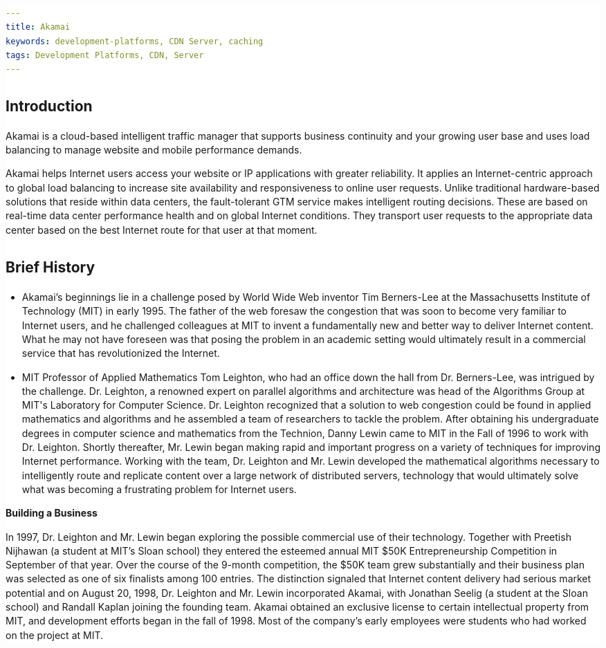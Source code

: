 ```yaml
---
title: Akamai
keywords: development-platforms, CDN Server, caching
tags: Development Platforms, CDN, Server
---
```


## Introduction

Akamai is a cloud-based intelligent traffic manager that supports business continuity and your growing user base and uses load balancing to manage website and mobile performance demands.

Akamai helps Internet users access your website or IP applications with greater reliability. It applies an Internet-centric approach to global load balancing to increase site availability and responsiveness to online user requests. Unlike traditional hardware-based solutions that reside within data centers, the fault-tolerant GTM service makes intelligent routing decisions. These are based on real-time data center performance health and on global Internet conditions. They transport user requests to the appropriate data center based on the best Internet route for that user at that moment.

## Brief History

- Akamai’s beginnings lie in a challenge posed by World Wide Web inventor Tim Berners-Lee at the Massachusetts Institute of Technology (MIT) in early 1995. The father of the web foresaw the congestion that was soon to become very familiar to Internet users, and he challenged colleagues at MIT to invent a fundamentally new and better way to deliver Internet content. What he may not have foreseen was that posing the problem in an academic setting would ultimately result in a commercial service that has revolutionized the Internet.

- MIT Professor of Applied Mathematics Tom Leighton, who had an office down the hall from Dr. Berners-Lee, was intrigued by the challenge. Dr. Leighton, a renowned expert on parallel algorithms and architecture was head of the Algorithms Group at MIT's Laboratory for Computer Science. Dr. Leighton recognized that a solution to web congestion could be found in applied mathematics and algorithms and he assembled a team of researchers to tackle the problem.
  After obtaining his undergraduate degrees in computer science and mathematics from the Technion, Danny Lewin came to MIT in the Fall of 1996 to work with Dr. Leighton. Shortly thereafter, Mr. Lewin began making rapid and important progress on a variety of techniques for improving Internet performance. Working with the team, Dr. Leighton and Mr. Lewin developed the mathematical algorithms necessary to intelligently route and replicate content over a large network of distributed servers, technology that would ultimately solve what was becoming a frustrating problem for Internet users.

**Building a Business**

In 1997, Dr. Leighton and Mr. Lewin began exploring the possible commercial use of their technology. Together with Preetish Nijhawan (a student at MIT’s Sloan school) they entered the esteemed annual MIT $50K Entrepreneurship Competition in September of that year. Over the course of the 9-month competition, the $50K team grew substantially and their business plan was selected as one of six finalists among 100 entries. The distinction signaled that Internet content delivery had serious market potential and on August 20, 1998, Dr. Leighton and Mr. Lewin incorporated Akamai, with Jonathan Seelig (a student at the Sloan school) and Randall Kaplan joining the founding team. Akamai obtained an exclusive license to certain intellectual property from MIT, and development efforts began in the fall of 1998. Most of the company’s early employees were students who had worked on the project at MIT.
